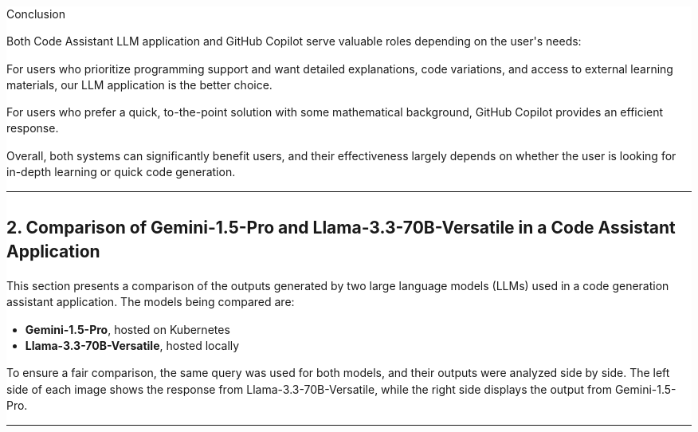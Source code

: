 Conclusion

Both Code Assistant LLM application and GitHub Copilot serve valuable roles depending on the user's needs:

For users who prioritize programming support and want detailed explanations, code variations, and access to external learning materials, our LLM application is the better choice.

For users who prefer a quick, to-the-point solution with some mathematical background, GitHub Copilot provides an efficient response.

Overall, both systems can significantly benefit users, and their effectiveness largely depends on whether the user is looking for in-depth learning or quick code generation.



_____________________________________________________________________________________________________________________

## 2. Comparison of Gemini-1.5-Pro and Llama-3.3-70B-Versatile in a Code Assistant Application

This section presents a comparison of the outputs generated by two large language models (LLMs) used in a code generation assistant application. The models being compared are:

- **Gemini-1.5-Pro**, hosted on Kubernetes  
- **Llama-3.3-70B-Versatile**, hosted locally

To ensure a fair comparison, the same query was used for both models, and their outputs were analyzed side by side. The left side of each image shows the response from Llama-3.3-70B-Versatile, while the right side displays the output from Gemini-1.5-Pro.
_____________________________________________________________________________________________________________________